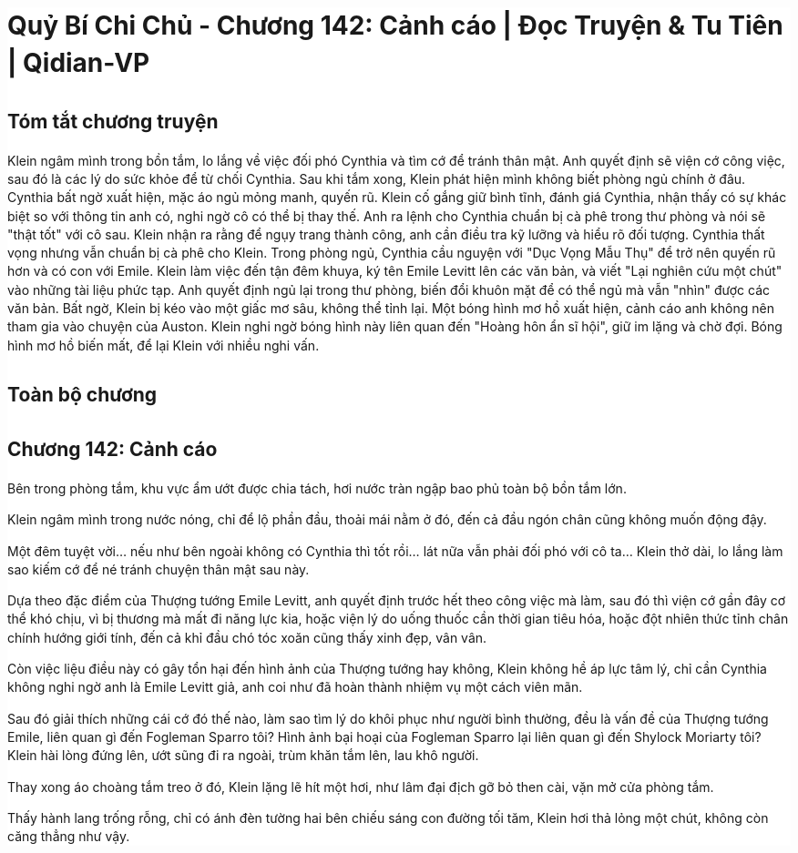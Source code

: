 # Quỷ Bí Chi Chủ - Chương 142: Cảnh cáo | Đọc Truyện & Tu Tiên | Qidian-VP



## Tóm tắt chương truyện

Klein ngâm mình trong bồn tắm, lo lắng về việc đối phó Cynthia và tìm cớ để tránh thân mật. Anh quyết định sẽ viện cớ công việc, sau đó là các lý do sức khỏe để từ chối Cynthia. Sau khi tắm xong, Klein phát hiện mình không biết phòng ngủ chính ở đâu. Cynthia bất ngờ xuất hiện, mặc áo ngủ mỏng manh, quyến rũ. Klein cố gắng giữ bình tĩnh, đánh giá Cynthia, nhận thấy có sự khác biệt so với thông tin anh có, nghi ngờ cô có thể bị thay thế. Anh ra lệnh cho Cynthia chuẩn bị cà phê trong thư phòng và nói sẽ "thật tốt" với cô sau. Klein nhận ra rằng để ngụy trang thành công, anh cần điều tra kỹ lưỡng và hiểu rõ đối tượng. Cynthia thất vọng nhưng vẫn chuẩn bị cà phê cho Klein. Trong phòng ngủ, Cynthia cầu nguyện với "Dục Vọng Mẫu Thụ" để trở nên quyến rũ hơn và có con với Emile. Klein làm việc đến tận đêm khuya, ký tên Emile Levitt lên các văn bản, và viết "Lại nghiên cứu một chút" vào những tài liệu phức tạp. Anh quyết định ngủ lại trong thư phòng, biến đổi khuôn mặt để có thể ngủ mà vẫn "nhìn" được các văn bản. Bất ngờ, Klein bị kéo vào một giấc mơ sâu, không thể tỉnh lại. Một bóng hình mơ hồ xuất hiện, cảnh cáo anh không nên tham gia vào chuyện của Auston. Klein nghi ngờ bóng hình này liên quan đến "Hoàng hôn ẩn sĩ hội", giữ im lặng và chờ đợi. Bóng hình mơ hồ biến mất, để lại Klein với nhiều nghi vấn.


## Toàn bộ chương

## Chương 142: Cảnh cáo

Bên trong phòng tắm, khu vực ẩm ướt được chia tách, hơi nước tràn ngập bao phủ toàn bộ bồn tắm lớn.

Klein ngâm mình trong nước nóng, chỉ để lộ phần đầu, thoải mái nằm ở đó, đến cả đầu ngón chân cũng không muốn động đậy.

Một đêm tuyệt vời… nếu như bên ngoài không có Cynthia thì tốt rồi… lát nữa vẫn phải đối phó với cô ta… Klein thở dài, lo lắng làm sao kiếm cớ để né tránh chuyện thân mật sau này.

Dựa theo đặc điểm của Thượng tướng Emile Levitt, anh quyết định trước hết theo công việc mà làm, sau đó thì viện cớ gần đây cơ thể khó chịu, vì bị thương mà mất đi năng lực kia, hoặc viện lý do uống thuốc cần thời gian tiêu hóa, hoặc đột nhiên thức tỉnh chân chính hướng giới tính, đến cả khỉ đầu chó tóc xoăn cũng thấy xinh đẹp, vân vân.

Còn việc liệu điều này có gây tổn hại đến hình ảnh của Thượng tướng hay không, Klein không hề áp lực tâm lý, chỉ cần Cynthia không nghi ngờ anh là Emile Levitt giả, anh coi như đã hoàn thành nhiệm vụ một cách viên mãn.

Sau đó giải thích những cái cớ đó thế nào, làm sao tìm lý do khôi phục như người bình thường, đều là vấn đề của Thượng tướng Emile, liên quan gì đến Fogleman Sparro tôi? Hình ảnh bại hoại của Fogleman Sparro lại liên quan gì đến Shylock Moriarty tôi? Klein hài lòng đứng lên, ướt sũng đi ra ngoài, trùm khăn tắm lên, lau khô người.

Thay xong áo choàng tắm treo ở đó, Klein lặng lẽ hít một hơi, như lâm đại địch gỡ bỏ then cài, vặn mở cửa phòng tắm.

Thấy hành lang trống rỗng, chỉ có ánh đèn tường hai bên chiếu sáng con đường tối tăm, Klein hơi thả lỏng một chút, không còn căng thẳng như vậy.
